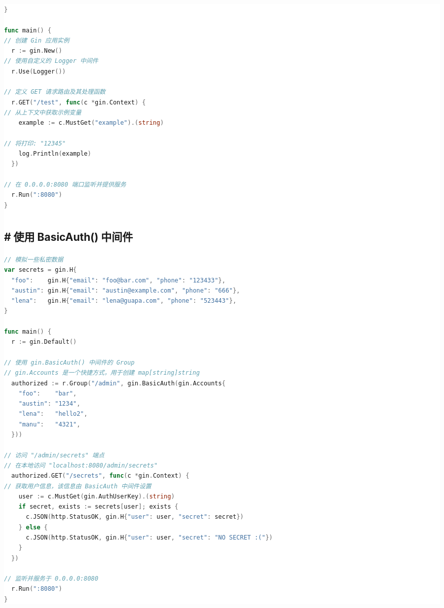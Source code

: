 ```go
}

func main() {
// 创建 Gin 应用实例
  r := gin.New()
// 使用自定义的 Logger 中间件
  r.Use(Logger())

// 定义 GET 请求路由及其处理函数
  r.GET("/test", func(c *gin.Context) {
// 从上下文中获取示例变量
    example := c.MustGet("example").(string)

// 将打印: "12345"
    log.Println(example)
  })

// 在 0.0.0.0:8080 端口监听并提供服务
  r.Run(":8080")
}
```

#
## # 使用 BasicAuth() 中间件

```go
// 模拟一些私密数据
var secrets = gin.H{
  "foo":    gin.H{"email": "foo@bar.com", "phone": "123433"},
  "austin": gin.H{"email": "austin@example.com", "phone": "666"},
  "lena":   gin.H{"email": "lena@guapa.com", "phone": "523443"},
}

func main() {
  r := gin.Default()

// 使用 gin.BasicAuth() 中间件的 Group
// gin.Accounts 是一个快捷方式，用于创建 map[string]string
  authorized := r.Group("/admin", gin.BasicAuth(gin.Accounts{
    "foo":    "bar",
    "austin": "1234",
    "lena":   "hello2",
    "manu":   "4321",
  }))

// 访问 "/admin/secrets" 端点
// 在本地访问 "localhost:8080/admin/secrets"
  authorized.GET("/secrets", func(c *gin.Context) {
// 获取用户信息，该信息由 BasicAuth 中间件设置
    user := c.MustGet(gin.AuthUserKey).(string)
    if secret, exists := secrets[user]; exists {
      c.JSON(http.StatusOK, gin.H{"user": user, "secret": secret})
    } else {
      c.JSON(http.StatusOK, gin.H{"user": user, "secret": "NO SECRET :("})
    }
  })

// 监听并服务于 0.0.0.0:8080
  r.Run(":8080")
}
```
